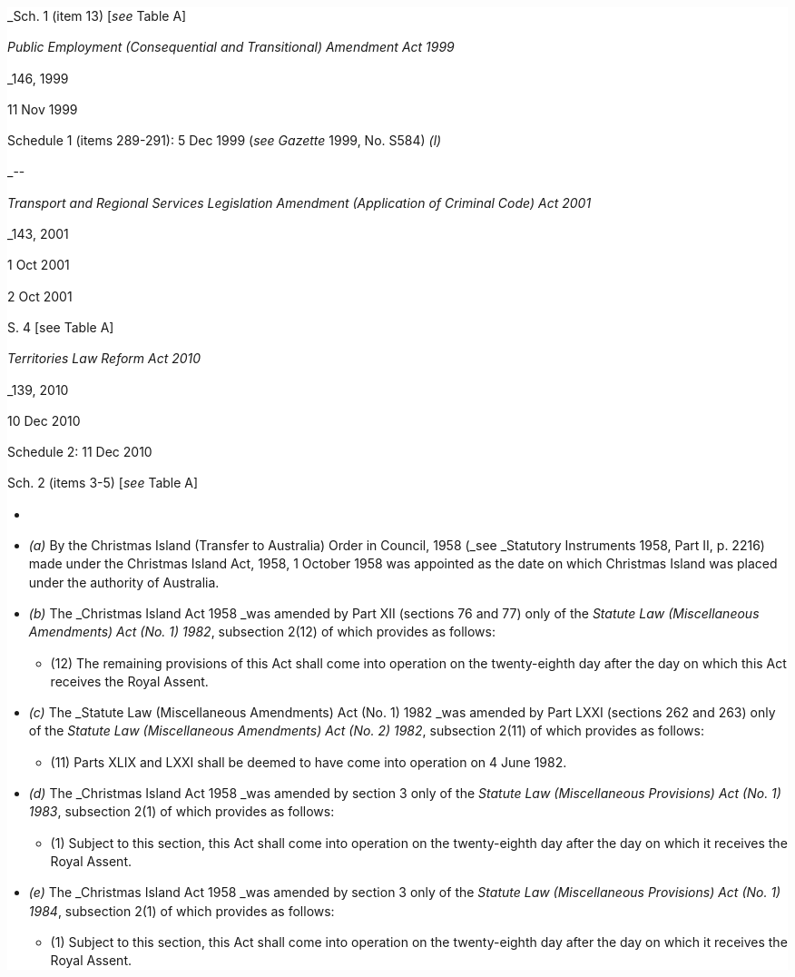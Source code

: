 _Sch. 1 (item 13) [_see_ Table A]

_Public Employment (Consequential and Transitional) Amendment Act 1999_

_146, 1999

11 Nov 1999

Schedule 1 (items 289-291): 5 Dec 1999 (_see Gazette_ 1999, No. S584) _(l)_

_--

_Transport and Regional Services Legislation Amendment (Application of Criminal Code) Act 2001_

_143, 2001

1 Oct 2001

2 Oct 2001

S. 4 [see Table A]

_Territories Law Reform Act 2010_

_139, 2010

10 Dec 2010

 Schedule 2: 11 Dec 2010

Sch. 2 (items 
3-5) [_see_ Table A]


  * 
  * _(a)_	By the Christmas Island (Transfer to Australia) Order in Council, 1958 (_see _Statutory Instruments 1958, Part II, p. 2216) made under the Christmas Island Act, 1958, 1 October 1958 was appointed as the date on which Christmas Island was placed under the authority of Australia.


  * _(b)_	The _Christmas Island Act 1958 _was amended by Part XII (sections 76 and 77) only of the _Statute Law (Miscellaneous Amendments) Act (No. 1) 1982_, subsection 2(12) of which provides as follows:

    * (12) The remaining provisions of this Act shall come into operation on the twenty-eighth day after the day on which this Act receives the Royal Assent.

  * _(c)_	The _Statute Law (Miscellaneous Amendments) Act (No. 1) 1982 _was amended by Part LXXI (sections 262 and 263) only of the _Statute Law (Miscellaneous Amendments) Act (No. 2) 1982_, subsection 2(11) of which provides as follows:

    * (11) Parts XLIX and LXXI shall be deemed to have come into operation on 4 June 1982.

  * _(d)_	The _Christmas Island Act 1958 _was amended by section 3 only of the _Statute Law (Miscellaneous Provisions) Act (No. 1) 1983_, subsection 2(1) of which provides as follows:

    * (1) Subject to this section, this Act shall come into operation on the twenty-eighth day after the day on which it receives the Royal Assent.

  * _(e)_	The _Christmas Island Act 1958 _was amended by section 3 only of the _Statute Law (Miscellaneous Provisions) Act (No. 1) 1984_, subsection 2(1) of which provides as follows:

    * (1) Subject to this section, this Act shall come into operation on the twenty-eighth day after the day on which it receives the Royal Assent.
